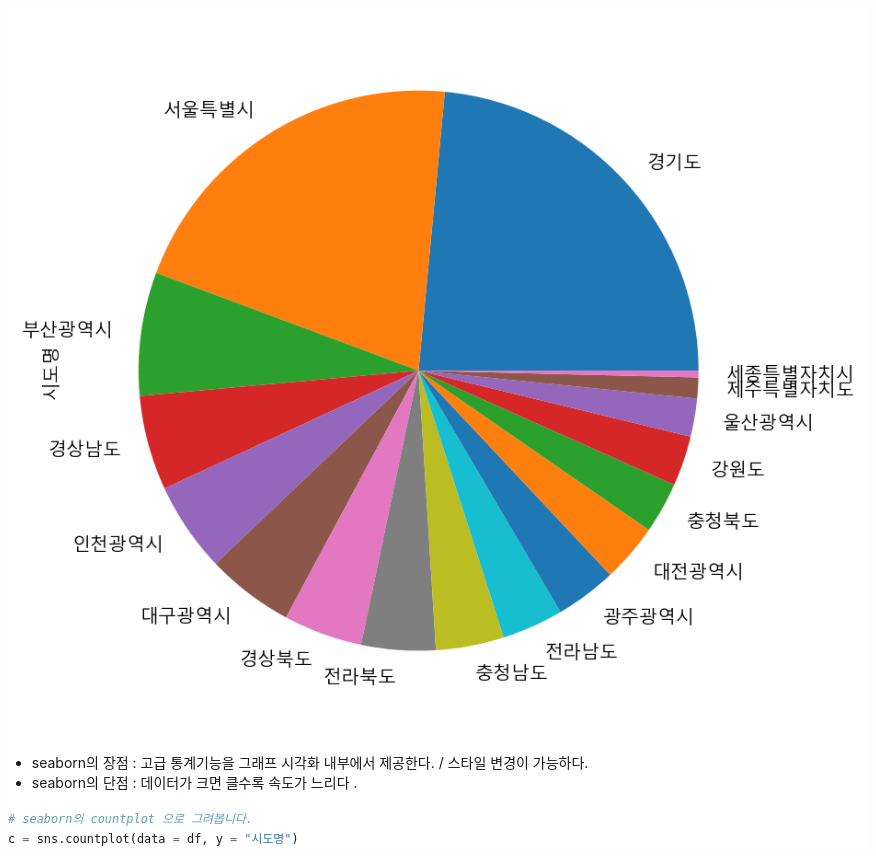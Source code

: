 ![png](/assets/images/EDA&Visualization/first/output_64_1.png)
    


* seaborn의 장점 : 고급 통계기능을 그래프 시각화 내부에서 제공한다. / 스타일 변경이 가능하다.
* seaborn의 단점 : 데이터가 크면 클수록 속도가 느리다 .


```python
# seaborn의 countplot 으로 그려봅니다. 
c = sns.countplot(data = df, y = "시도명")
```


    
